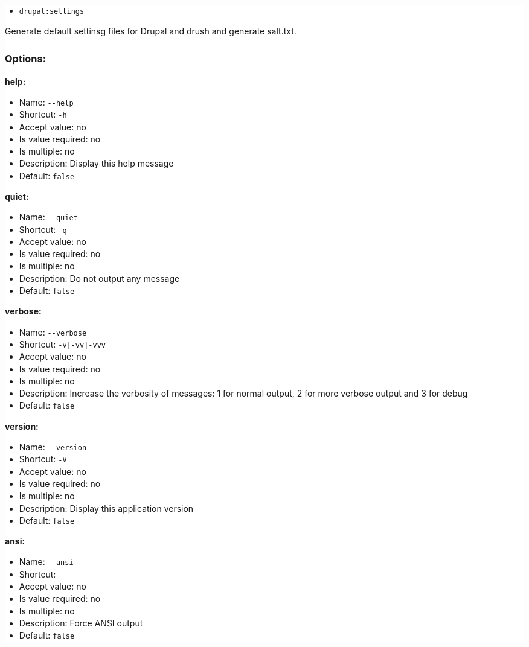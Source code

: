   * `drupal:settings`

Generate default settinsg files for Drupal and drush and generate salt.txt.

### Options:

**help:**

* Name: `--help`
* Shortcut: `-h`
* Accept value: no
* Is value required: no
* Is multiple: no
* Description: Display this help message
* Default: `false`

**quiet:**

* Name: `--quiet`
* Shortcut: `-q`
* Accept value: no
* Is value required: no
* Is multiple: no
* Description: Do not output any message
* Default: `false`

**verbose:**

* Name: `--verbose`
* Shortcut: `-v|-vv|-vvv`
* Accept value: no
* Is value required: no
* Is multiple: no
* Description: Increase the verbosity of messages: 1 for normal output, 2 for more verbose output and 3 for debug
* Default: `false`

**version:**

* Name: `--version`
* Shortcut: `-V`
* Accept value: no
* Is value required: no
* Is multiple: no
* Description: Display this application version
* Default: `false`

**ansi:**

* Name: `--ansi`
* Shortcut: <none>
* Accept value: no
* Is value required: no
* Is multiple: no
* Description: Force ANSI output
* Default: `false`
